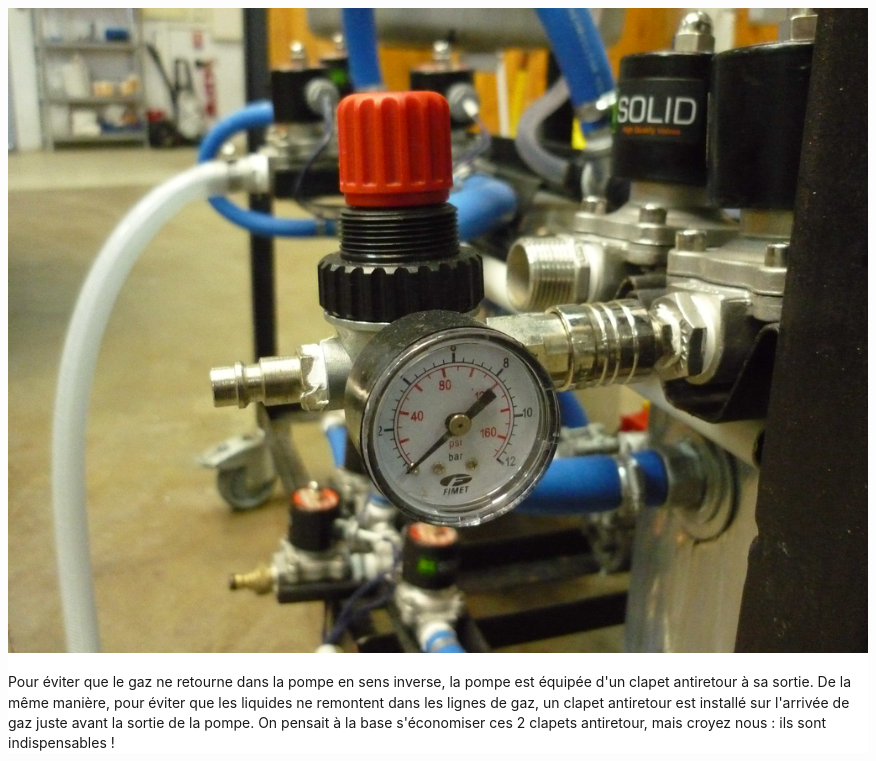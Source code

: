 ![Détendeur intermédiaire](/images/detendeur.jpg)

Pour éviter que le gaz ne retourne dans la pompe en sens inverse, la pompe est équipée d'un clapet antiretour à sa sortie. De la même manière, pour éviter que les liquides ne remontent dans les lignes de gaz, un clapet antiretour est installé sur l'arrivée de gaz juste avant la sortie de la pompe.
On pensait à la base s'économiser ces 2 clapets antiretour, mais croyez nous : ils sont indispensables !
